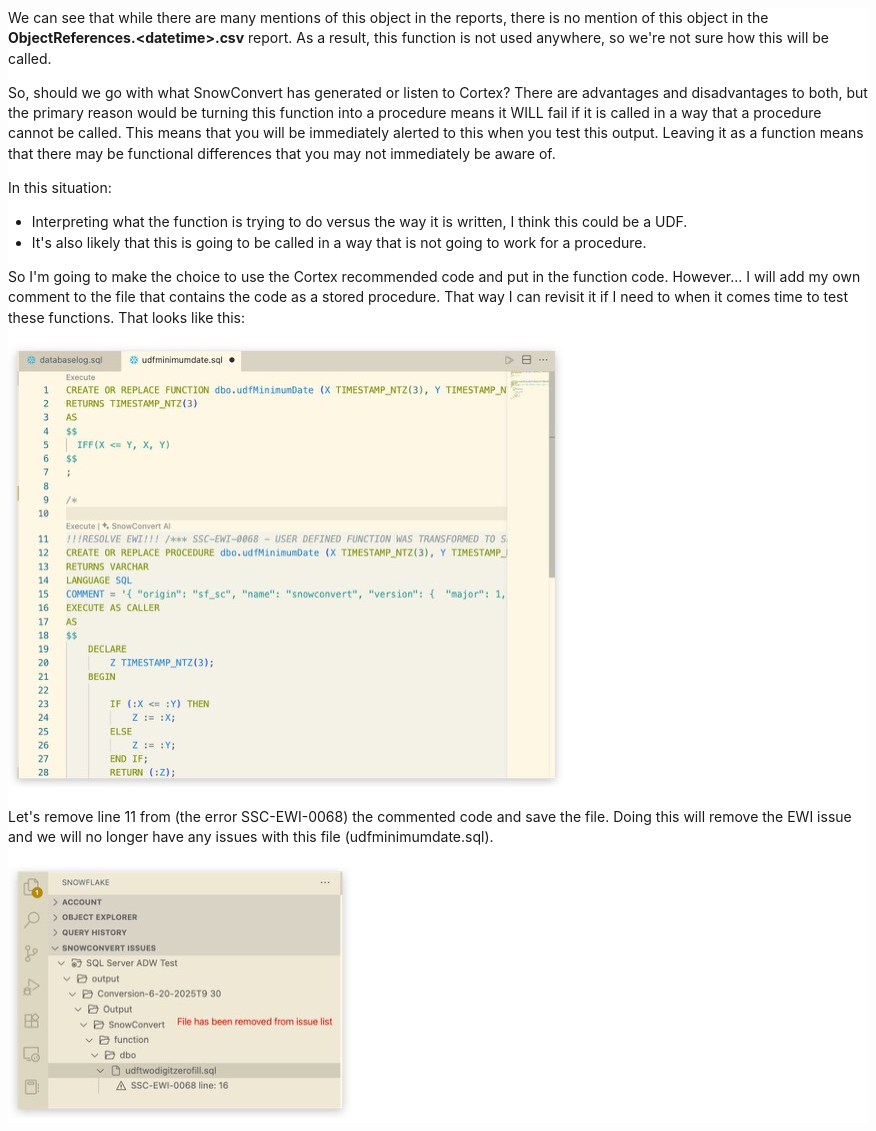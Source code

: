 We can see that while there are many mentions of this object in the reports, there is no mention of this object in the **ObjectReferences.\<datetime\>.csv** report. As a result, this function is not used anywhere, so we're not sure how this will be called.

So, should we go with what SnowConvert has generated or listen to Cortex? There are advantages and disadvantages to both, but the primary reason would be turning this function into a procedure means it WILL fail if it is called in a way that a procedure cannot be called. This means that you will be immediately alerted to this when you test this output. Leaving it as a function means that there may be functional differences that you may not immediately be aware of.

In this situation:

- Interpreting what the function is trying to do versus the way it is written, I think this could be a UDF.
- It's also likely that this is going to be called in a way that is not going to work for a procedure.

So I'm going to make the choice to use the Cortex recommended code and put in the function code. However... I will add my own comment to the file that contains the code as a stored procedure. That way I can revisit it if I need to when it comes time to test these functions. That looks like this:

![Function Code Update](images/image065.jpg)

Let's remove line 11 from (the error SSC-EWI-0068) the commented code and save the file. Doing this will remove the EWI issue and we will no longer have any issues with this file (udfminimumdate.sql).

![Issue Resolved](images/image066.jpg)
